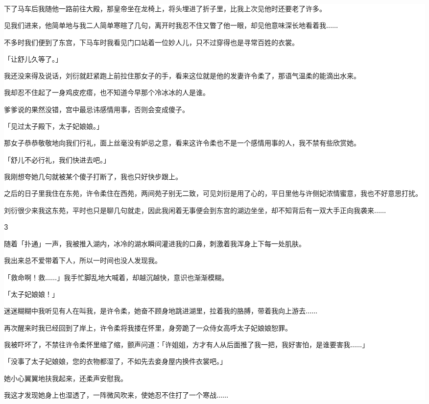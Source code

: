 
下了马车后我随他一路前往大殿，那皇帝坐在龙椅上，将头埋进了折子里，比我上次见他时还要老了许多。


见我们进来，他简单地与我二人简单寒暄了几句，离开时我忍不住又瞥了他一眼，却见他意味深长地看着我……


不多时我们便到了东宫，下马车时我看见门口站着一位妙人儿，只不过穿得也是寻常百姓的衣裳。


「让舒儿久等了。」


我还没来得及说话，刘衍就赶紧跑上前拉住那女子的手，看来这位就是他的发妻许令柔了，那语气温柔的能滴出水来。


我却忍不住起了一身鸡皮疙瘩，也不知道今早那个冷冰冰的人是谁。


爹爹说的果然没错，宫中最忌讳感情用事，否则会变成傻子。


「见过太子殿下，太子妃娘娘。」


那女子恭恭敬敬地向我们行礼，面上丝毫没有妒忌之意，看来这许令柔也不是一个感情用事的人，我不禁有些欣赏她。


「舒儿不必行礼，我们快进去吧。」


我刚想夸她几句就被某个傻子打断了，我也只好快步跟上。


之后的日子里我住在东苑，许令柔住在西苑，两间苑子别无二致，可见刘衍是用了心的，平日里他与许侧妃浓情蜜意，我也不好意思打扰。


刘衍很少来我这东苑，平时也只是聊几句就走，因此我闲着无事便会到东宫的湖边坐坐，却不知背后有一双大手正向我袭来……


3


随着「扑通」一声，我被推入湖内，冰冷的湖水瞬间灌进我的口鼻，刺激着我浑身上下每一处肌肤。


我出来总不爱带着下人，所以一时间也没人发现我。


「救命啊！救……」我手忙脚乱地大喊着，却越沉越快，意识也渐渐模糊。


「太子妃娘娘！」


迷迷糊糊中我听见有人在叫我，是许令柔，她奋不顾身地跳进湖里，拉着我的胳膊，带着我向上游去……


再次醒来时我已经回到了岸上，许令柔将我搂在怀里，身旁跪了一众侍女高呼太子妃娘娘恕罪。


我被吓坏了，不禁往许令柔怀里缩了缩，颤声问道：「许姐姐，方才有人从后面推了我一把，我好害怕，是谁要害我……」


「没事了太子妃娘娘，您的衣物都湿了，不如先去妾身屋内换件衣裳吧。」


她小心翼翼地扶我起来，还柔声安慰我。


我这才发现她身上也湿透了，一阵微风吹来，使她忍不住打了一个寒战……

